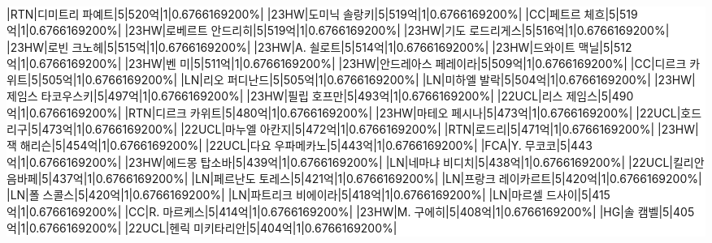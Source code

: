 |RTN|디미트리 파예트|5|520억|1|0.6766169200%|
|23HW|도미닉 솔랑키|5|519억|1|0.6766169200%|
|CC|페트르 체흐|5|519억|1|0.6766169200%|
|23HW|로베르트 안드리히|5|519억|1|0.6766169200%|
|23HW|기도 로드리게스|5|516억|1|0.6766169200%|
|23HW|로빈 크노헤|5|515억|1|0.6766169200%|
|23HW|A. 쇨로트|5|514억|1|0.6766169200%|
|23HW|드와이트 맥닐|5|512억|1|0.6766169200%|
|23HW|벤 미|5|511억|1|0.6766169200%|
|23HW|안드레아스 페레이라|5|509억|1|0.6766169200%|
|CC|디르크 카위트|5|505억|1|0.6766169200%|
|LN|리오 퍼디난드|5|505억|1|0.6766169200%|
|LN|미하엘 발락|5|504억|1|0.6766169200%|
|23HW|제임스 타코우스키|5|497억|1|0.6766169200%|
|23HW|필립 호프만|5|493억|1|0.6766169200%|
|22UCL|리스 제임스|5|490억|1|0.6766169200%|
|RTN|디르크 카위트|5|480억|1|0.6766169200%|
|23HW|마테오 페시나|5|473억|1|0.6766169200%|
|22UCL|호드리구|5|473억|1|0.6766169200%|
|22UCL|마누엘 아칸지|5|472억|1|0.6766169200%|
|RTN|로드리|5|471억|1|0.6766169200%|
|23HW|잭 해리슨|5|454억|1|0.6766169200%|
|22UCL|다요 우파메카노|5|443억|1|0.6766169200%|
|FCA|Y. 무코코|5|443억|1|0.6766169200%|
|23HW|에드몽 탑소바|5|439억|1|0.6766169200%|
|LN|네마냐 비디치|5|438억|1|0.6766169200%|
|22UCL|킬리안 음바페|5|437억|1|0.6766169200%|
|LN|페르난도 토레스|5|421억|1|0.6766169200%|
|LN|프랑크 레이카르트|5|420억|1|0.6766169200%|
|LN|폴 스콜스|5|420억|1|0.6766169200%|
|LN|파트리크 비에이라|5|418억|1|0.6766169200%|
|LN|마르셀 드사이|5|415억|1|0.6766169200%|
|CC|R. 마르케스|5|414억|1|0.6766169200%|
|23HW|M. 구에히|5|408억|1|0.6766169200%|
|HG|솔 캠벨|5|405억|1|0.6766169200%|
|22UCL|헨릭 미키타리안|5|404억|1|0.6766169200%|
